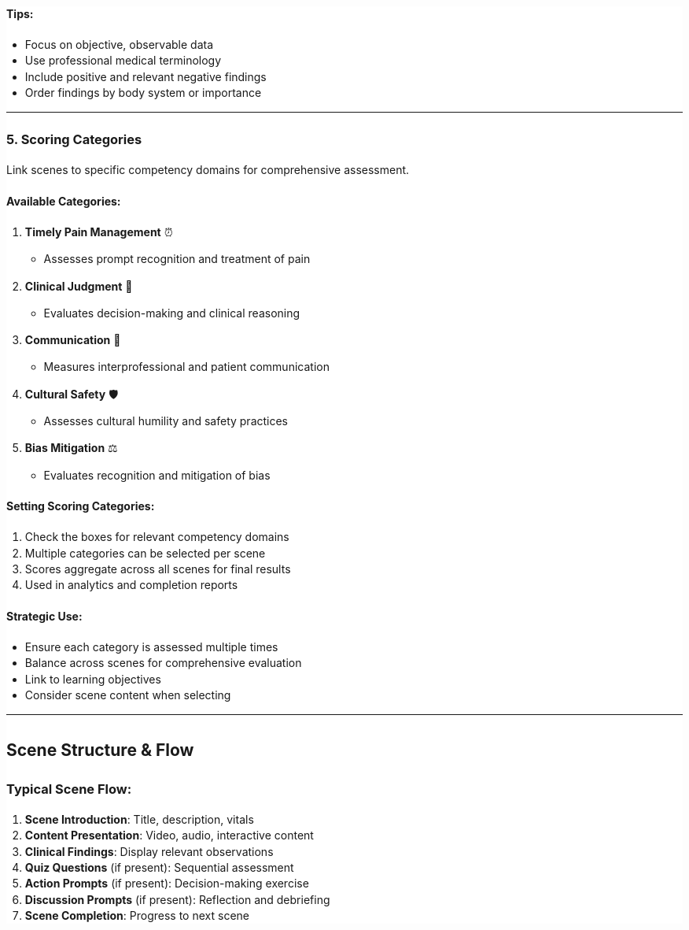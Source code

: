 #### Tips:
- Focus on objective, observable data
- Use professional medical terminology
- Include positive and relevant negative findings
- Order findings by body system or importance

---

### 5. **Scoring Categories**
Link scenes to specific competency domains for comprehensive assessment.

#### Available Categories:
1. **Timely Pain Management** ⏰
   - Assesses prompt recognition and treatment of pain
   
2. **Clinical Judgment** 🧠
   - Evaluates decision-making and clinical reasoning
   
3. **Communication** 💬
   - Measures interprofessional and patient communication
   
4. **Cultural Safety** 🛡️
   - Assesses cultural humility and safety practices
   
5. **Bias Mitigation** ⚖️
   - Evaluates recognition and mitigation of bias

#### Setting Scoring Categories:
1. Check the boxes for relevant competency domains
2. Multiple categories can be selected per scene
3. Scores aggregate across all scenes for final results
4. Used in analytics and completion reports

#### Strategic Use:
- Ensure each category is assessed multiple times
- Balance across scenes for comprehensive evaluation
- Link to learning objectives
- Consider scene content when selecting

---

## Scene Structure & Flow

### Typical Scene Flow:
1. **Scene Introduction**: Title, description, vitals
2. **Content Presentation**: Video, audio, interactive content
3. **Clinical Findings**: Display relevant observations
4. **Quiz Questions** (if present): Sequential assessment
5. **Action Prompts** (if present): Decision-making exercise
6. **Discussion Prompts** (if present): Reflection and debriefing
7. **Scene Completion**: Progress to next scene
